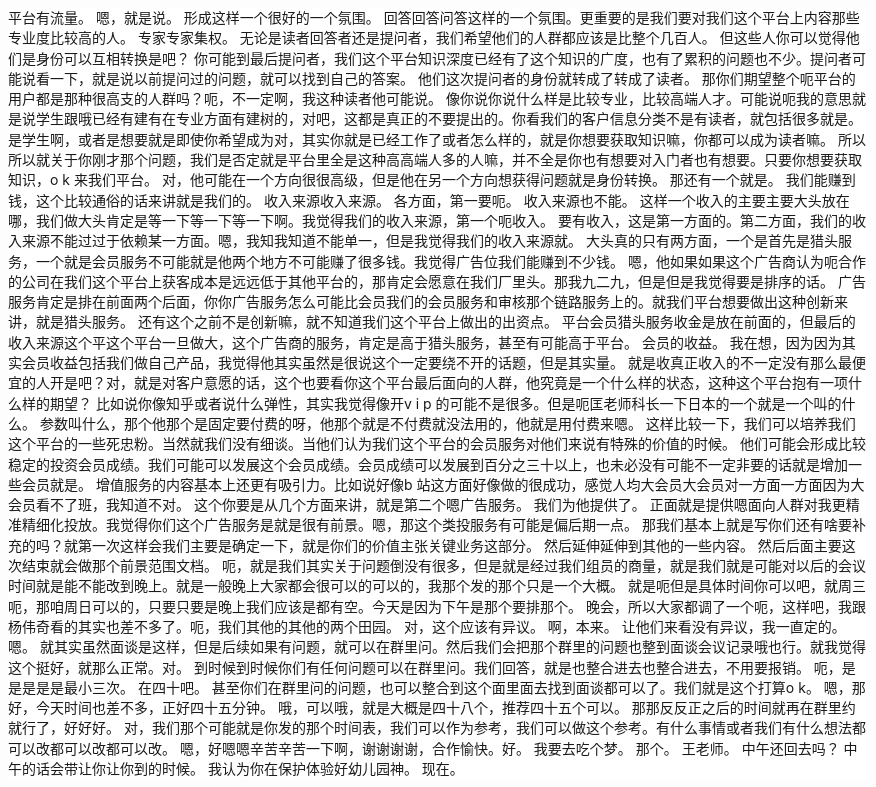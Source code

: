 平台有流量。
嗯，就是说。
形成这样一个很好的一个氛围。
回答回答问答这样的一个氛围。更重要的是我们要对我们这个平台上内容那些专业度比较高的人。
专家专家集权。
无论是读者回答者还是提问者，我们希望他们的人群都应该是比整个几百人。
但这些人你可以觉得他们是身份可以互相转换是吧？
你可能到最后提问者，我们这个平台知识深度已经有了这个知识的广度，也有了累积的问题也不少。提问者可能说看一下，就是说以前提问过的问题，就可以找到自己的答案。
他们这次提问者的身份就转成了转成了读者。
那你们期望整个呃平台的用户都是那种很高支的人群吗？呃，不一定啊，我这种读者他可能说。
像你说你说什么样是比较专业，比较高端人才。可能说呃我的意思就是说学生跟哦已经有建有在专业方面有建树的，对吧，这都是真正的不要提出的。你看我们的客户信息分类不是有读者，就包括很多就是。
是学生啊，或者是想要就是即使你希望成为对，其实你就是已经工作了或者怎么样的，就是你想要获取知识嘛，你都可以成为读者嘛。
所以所以就关于你刚才那个问题，我们是否定就是平台里全是这种高高端人多的人嘛，并不全是你也有想要对入门者也有想要。只要你想要获取知识，o k 来我们平台。
对，他可能在一个方向很很高级，但是他在另一个方向想获得问题就是身份转换。
那还有一个就是。
我们能赚到钱，这个比较通俗的话来讲就是我们的。
收入来源收入来源。
各方面，第一要呃。
收入来源也不能。
这样一个收入的主要主要大头放在哪，我们做大头肯定是等一下等一下等一下啊。我觉得我们的收入来源，第一个呃收入。
要有收入，这是第一方面的。第二方面，我们的收入来源不能过过于依赖某一方面。嗯，我知我知道不能单一，但是我觉得我们的收入来源就。
大头真的只有两方面，一个是首先是猎头服务，一个就是会员服务不可能就是他两个地方不可能赚了很多钱。我觉得广告位我们能赚到不少钱。
嗯，他如果如果这个广告商认为呃合作的公司在我们这个平台上获客成本是远远低于其他平台的，那肯定会愿意在我们厂里头。那我九二九，但是但是我觉得要是排序的话。
广告服务肯定是排在前面两个后面，你你广告服务怎么可能比会员我们的会员服务和审核那个链路服务上的。就我们平台想要做出这种创新来讲，就是猎头服务。
还有这个之前不是创新嘛，就不知道我们这个平台上做出的出资点。
平台会员猎头服务收金是放在前面的，但最后的收入来源这个平这个平台一旦做大，这个广告商的服务，肯定是高于猎头服务，甚至有可能高于平台。
会员的收益。
我在想，因为因为其实会员收益包括我们做自己产品，我觉得他其实虽然是很说这个一定要绕不开的话题，但是其实量。
就是收真正收入的不一定没有那么最便宜的人开是吧？对，就是对客户意愿的话，这个也要看你这个平台最后面向的人群，他究竟是一个什么样的状态，这种这个平台抱有一项什么样的期望？
比如说你像知乎或者说什么弹性，其实我觉得像开v i p 的可能不是很多。但是呃匡老师科长一下日本的一个就是一个叫的什么。
参数叫什么，那个他那个是固定要付费的呀，他那个就是不付费就没法用的，他就是用付费来嗯。
这样比较一下，我们可以培养我们这个平台的一些死忠粉。当然就我们没有细谈。当他们认为我们这个平台的会员服务对他们来说有特殊的价值的时候。
他们可能会形成比较稳定的投资会员成绩。我们可能可以发展这个会员成绩。会员成绩可以发展到百分之三十以上，也未必没有可能不一定非要的话就是增加一些会员就是。
增值服务的内容基本上还更有吸引力。比如说好像b 站这方面好像做的很成功，感觉人均大会员大会员对一方面一方面因为大会员看不了班，我知道不对。
这个你要是从几个方面来讲，就是第二个嗯广告服务。
我们为他提供了。
正面就是提供嗯面向人群对我更精准精细化投放。我觉得你们这个广告服务是就是很有前景。嗯，那这个类投服务有可能是偏后期一点。
那我们基本上就是写你们还有啥要补充的吗？就第一次这样会我们主要是确定一下，就是你们的价值主张关键业务这部分。
然后延伸延伸到其他的一些内容。
然后后面主要这次结束就会做那个前景范围文档。
呃，就是我们其实关于问题倒没有很多，但是就是经过我们组员的商量，就是我们就是可能对以后的会议时间就是能不能改到晚上。就是一般晚上大家都会很可以的可以的，我那个发的那个只是一个大概。
就是呃但是具体时间你可以吧，就周三呃，那咱周日可以的，只要只要是晚上我们应该是都有空。今天是因为下午是那个要排那个。
晚会，所以大家都调了一个呃，这样吧，我跟杨伟奇看的其实也差不多了。呃，我们其他的其他的两个田园。
对，这个应该有异议。
啊，本来。
让他们来看没有异议，我一直定的。
嗯。
就其实虽然面谈是这样，但是后续如果有问题，就可以在群里问。然后我们会把那个群里的问题也整到面谈会议记录哦也行。就我觉得这个挺好，就那么正常。对。
到时候到时候你们有任何问题可以在群里问。我们回答，就是也整合进去也整合进去，不用要报销。
呃，是是是是是最小三次。
在四十吧。
甚至你们在群里问的问题，也可以整合到这个面里面去找到面谈都可以了。我们就是这个打算o k。
嗯，那好，今天时间也差不多，正好四十五分钟。
哦，可以哦，就是大概是四十八个，推荐四十五个可以。
那那反反正之后的时间就再在群里约就行了，好好好。
对，我们那个可能就是你发的那个时间表，我们可以作为参考，我们可以做这个参考。有什么事情或者我们有什么想法都可以改都可以改都可以改。
嗯，好嗯嗯辛苦辛苦一下啊，谢谢谢谢，合作愉快。好。
我要去吃个梦。
那个。
王老师。
中午还回去吗？
中午的话会带让你让你到的时候。
我认为你在保护体验好幼儿园神。
现在。